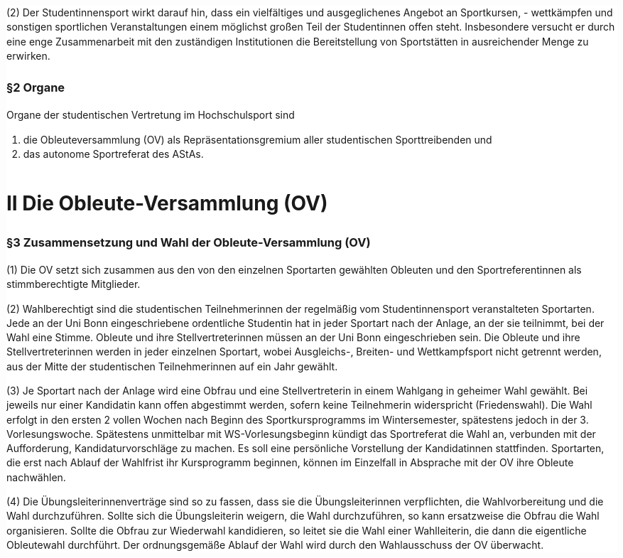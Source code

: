 (2) Der Studentinnensport wirkt darauf hin, dass ein vielfältiges und ausgeglichenes Angebot an Sportkursen, -
wettkämpfen und sonstigen sportlichen Veranstaltungen einem möglichst großen Teil der Studentinnen offen steht.
Insbesondere versucht er durch eine enge Zusammenarbeit mit den zuständigen Institutionen die Bereitstellung von
Sportstätten in ausreichender Menge zu erwirken.


### §2 Organe

Organe der studentischen Vertretung im Hochschulsport sind

1. die Obleuteversammlung (OV) als Repräsentationsgremium aller studentischen Sporttreibenden und
2. das autonome Sportreferat des AStAs.


# II Die Obleute-Versammlung (OV)


### §3 Zusammensetzung und Wahl der Obleute-Versammlung (OV)

(1) Die OV setzt sich zusammen aus den von den einzelnen Sportarten gewählten Obleuten und den Sportreferentinnen
als stimmberechtigte Mitglieder.

(2) Wahlberechtigt sind die studentischen Teilnehmerinnen der regelmäßig vom Studentinnensport veranstalteten
Sportarten. Jede an der Uni Bonn eingeschriebene ordentliche Studentin hat in jeder Sportart nach der Anlage, an der
sie teilnimmt, bei der Wahl eine Stimme. Obleute und ihre Stellvertreterinnen müssen an der Uni Bonn eingeschrieben
sein. Die Obleute und ihre Stellvertreterinnen werden in jeder einzelnen Sportart, wobei Ausgleichs-, Breiten- und
Wettkampfsport nicht getrennt werden, aus der Mitte der studentischen Teilnehmerinnen auf ein Jahr gewählt.

(3) Je Sportart nach der Anlage wird eine Obfrau und eine Stellvertreterin in einem Wahlgang in geheimer Wahl
gewählt. Bei jeweils nur einer Kandidatin kann offen abgestimmt werden, sofern keine Teilnehmerin widerspricht
(Friedenswahl). Die Wahl erfolgt in den ersten 2 vollen Wochen nach Beginn des Sportkursprogramms im
Wintersemester, spätestens jedoch in der 3. Vorlesungswoche. Spätestens unmittelbar mit WS-Vorlesungsbeginn
kündigt das Sportreferat die Wahl an, verbunden mit der Aufforderung, Kandidaturvorschläge zu machen. Es soll eine
persönliche Vorstellung der Kandidatinnen stattfinden. Sportarten, die erst nach Ablauf der Wahlfrist ihr
Kursprogramm beginnen, können im Einzelfall in Absprache mit der OV ihre Obleute nachwählen.

(4) Die Übungsleiterinnenverträge sind so zu fassen, dass sie die Übungsleiterinnen verpflichten, die Wahlvorbereitung
und die Wahl durchzuführen. Sollte sich die Übungsleiterin weigern, die Wahl durchzuführen, so kann ersatzweise die
Obfrau die Wahl organisieren. Sollte die Obfrau zur Wiederwahl kandidieren, so leitet sie die Wahl einer Wahlleiterin,
die dann die eigentliche Obleutewahl durchführt. Der ordnungsgemäße Ablauf der Wahl wird durch den Wahlausschuss
der OV überwacht.

